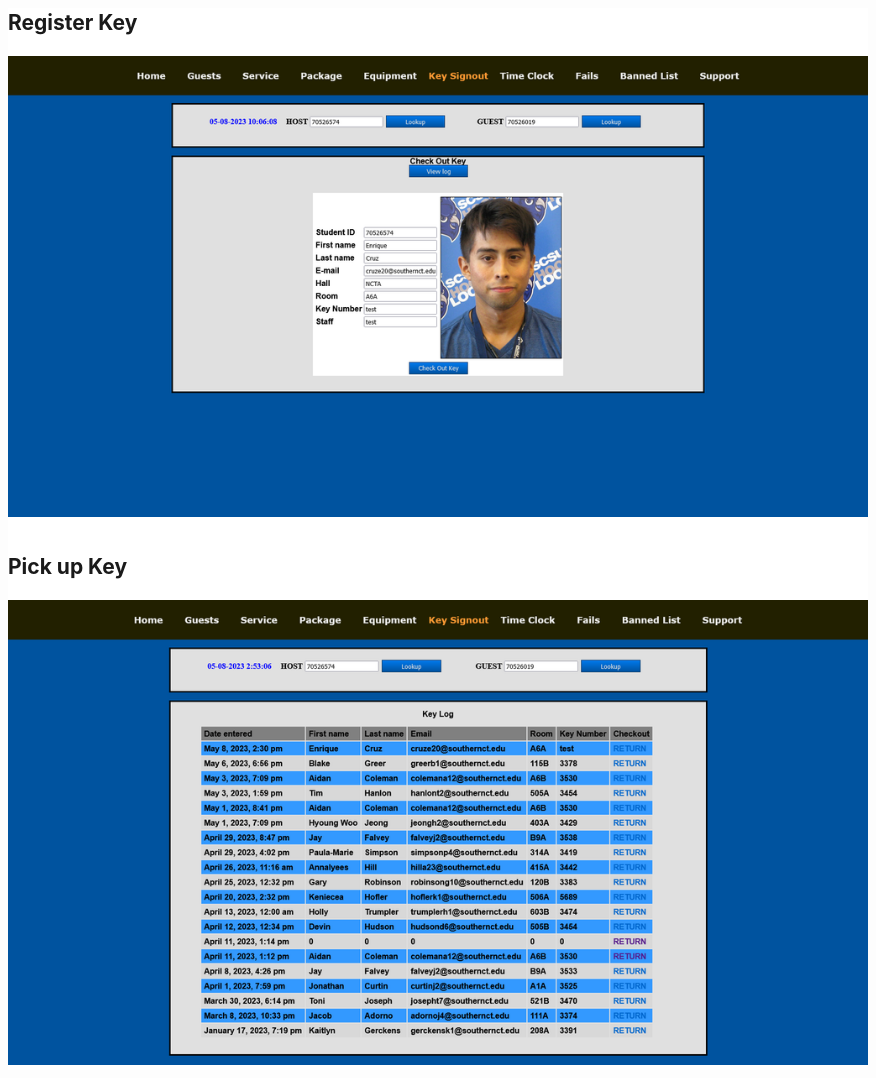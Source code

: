 ## Register Key

![Register Key](Presentation/Register_key.png)

## Pick up Key

![Pick up Key](Presentation/Pick_up_key.png)
